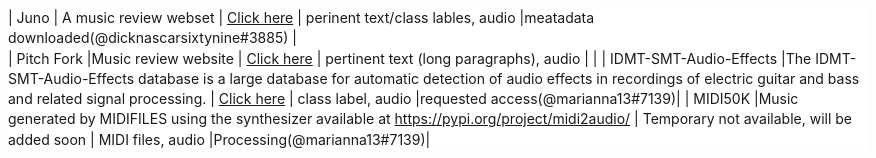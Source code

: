 |               Juno              | A music review webset                                                                                                                                                                                                                                                                                                                                                                                                                                                                                                                                                                                                                                                                                                                                                                                                                                                                                                                                                                                                                        | [Click here](https://www.juno.co.uk/products/wu-tang-clan-the-charmels-cream/861381-01/)                            | perinent text/class lables, audio       |meatadata downloaded(@dicknascarsixtynine#3885)          |                     
| Pitch Fork                      |Music review website                                                                                                                                                                                                                                                                                                                                                                                                                                                                                                                                                                                                                                                                                                                                                                                                                                                                                                                                                                                                                          | [Click here](https://pitchfork.com/)                                                                                | pertinent text (long paragraphs), audio |          |
| IDMT-SMT-Audio-Effects          |The IDMT-SMT-Audio-Effects database is a large database for automatic detection of audio effects in recordings of electric guitar and bass and related signal processing.                                                                                                                                                                                                                                                                                                                                                                                                                                                                                                                                                                                                                                                                                                                                                                                                                                                                     | [Click here](https://www.idmt.fraunhofer.de/en/publications/datasets/audio_effects.html)                            | class label, audio                      |requested access(@marianna13#7139)|
| MIDI50K                         |Music generated by MIDIFILES using the synthesizer available at https://pypi.org/project/midi2audio/                                                                                                                                                                                                                                                                                                                                                                                                                                                                                                                                                                                                                                                                                                                                                                                                                                                                                                                                          | Temporary not available, will be added soon                                                                         | MIDI files, audio                       |Processing(@marianna13#7139)|